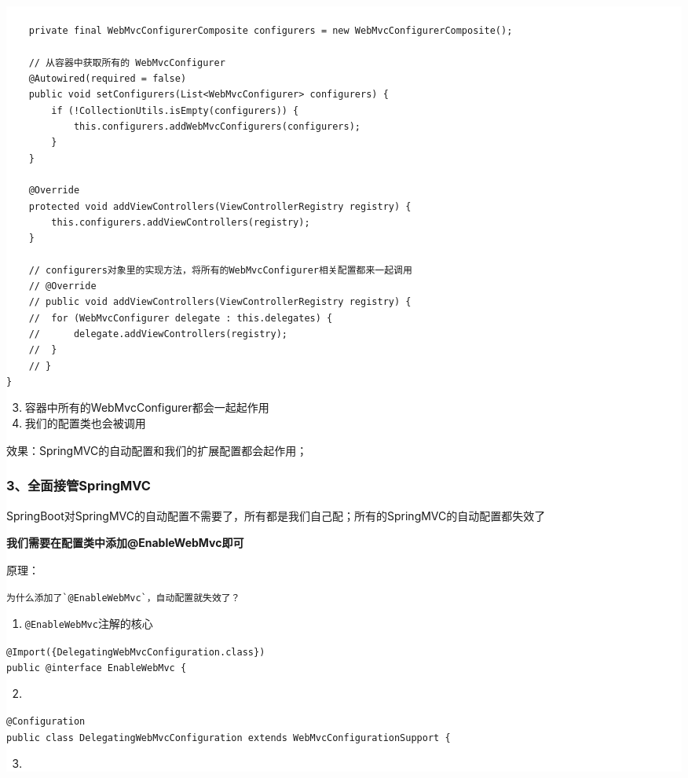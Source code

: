 ```

	private final WebMvcConfigurerComposite configurers = new WebMvcConfigurerComposite();

    // 从容器中获取所有的 WebMvcConfigurer
	@Autowired(required = false)
	public void setConfigurers(List<WebMvcConfigurer> configurers) {
		if (!CollectionUtils.isEmpty(configurers)) {
			this.configurers.addWebMvcConfigurers(configurers);
		}
	}
	
	@Override
	protected void addViewControllers(ViewControllerRegistry registry) {
		this.configurers.addViewControllers(registry);
	}
	
	// configurers对象里的实现方法，将所有的WebMvcConfigurer相关配置都来一起调用
	// @Override
	// public void addViewControllers(ViewControllerRegistry registry) {
	// 	for (WebMvcConfigurer delegate : this.delegates) {
	// 		delegate.addViewControllers(registry);
	// 	}
	// }
}
```

3. 容器中所有的WebMvcConfigurer都会一起起作用
4. 我们的配置类也会被调用

效果：SpringMVC的自动配置和我们的扩展配置都会起作用；

### 3、全面接管SpringMVC

SpringBoot对SpringMVC的自动配置不需要了，所有都是我们自己配；所有的SpringMVC的自动配置都失效了

**我们需要在配置类中添加@EnableWebMvc即可**

原理：

	为什么添加了`@EnableWebMvc`，自动配置就失效了？

1. `@EnableWebMvc`注解的核心

```
@Import({DelegatingWebMvcConfiguration.class})
public @interface EnableWebMvc {
```

2.

```
@Configuration
public class DelegatingWebMvcConfiguration extends WebMvcConfigurationSupport {
```

3.
